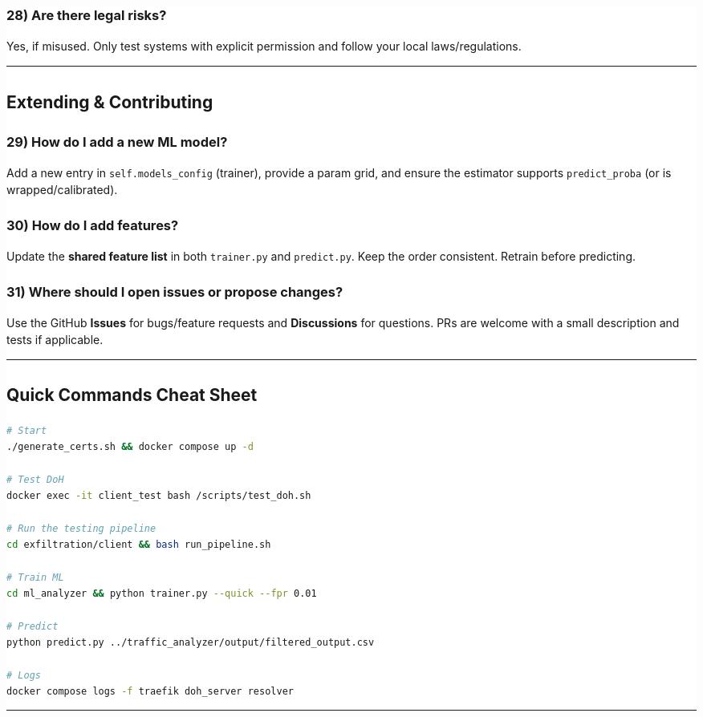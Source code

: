 ### 28) Are there legal risks?
Yes, if misused. Only test systems with explicit permission and follow your local laws/regulations.

---

## Extending & Contributing

### 29) How do I add a new ML model?
Add a new entry in `self.models_config` (trainer), provide a param grid, and ensure the estimator supports `predict_proba` (or is wrapped/calibrated).

### 30) How do I add features?
Update the **shared feature list** in both `trainer.py` and `predict.py`. Keep the order consistent. Retrain before predicting.

### 31) Where should I open issues or propose changes?
Use the GitHub **Issues** for bugs/feature requests and **Discussions** for questions. PRs are welcome with a small description and tests if applicable.

---

## Quick Commands Cheat Sheet

```bash
# Start
./generate_certs.sh && docker compose up -d

# Test DoH
docker exec -it client_test bash /scripts/test_doh.sh

# Run the testing pipeline
cd exfiltration/client && bash run_pipeline.sh

# Train ML
cd ml_analyzer && python trainer.py --quick --fpr 0.01

# Predict
python predict.py ../traffic_analyzer/output/filtered_output.csv 

# Logs
docker compose logs -f traefik doh_server resolver
```
---